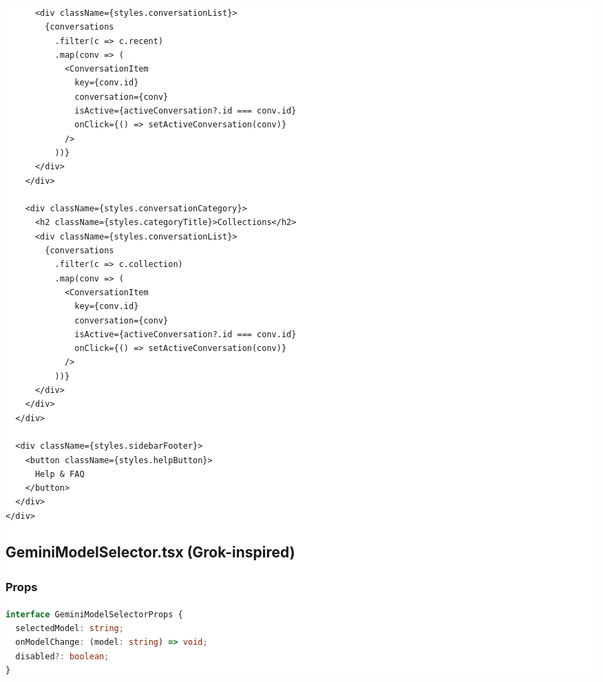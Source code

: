 ```tsx
      <div className={styles.conversationList}>
        {conversations
          .filter(c => c.recent)
          .map(conv => (
            <ConversationItem 
              key={conv.id}
              conversation={conv}
              isActive={activeConversation?.id === conv.id}
              onClick={() => setActiveConversation(conv)}
            />
          ))}
      </div>
    </div>
    
    <div className={styles.conversationCategory}>
      <h2 className={styles.categoryTitle}>Collections</h2>
      <div className={styles.conversationList}>
        {conversations
          .filter(c => c.collection)
          .map(conv => (
            <ConversationItem 
              key={conv.id}
              conversation={conv}
              isActive={activeConversation?.id === conv.id}
              onClick={() => setActiveConversation(conv)}
            />
          ))}
      </div>
    </div>
  </div>
  
  <div className={styles.sidebarFooter}>
    <button className={styles.helpButton}>
      Help & FAQ
    </button>
  </div>
</div>
```

## GeminiModelSelector.tsx (Grok-inspired)

### Props
```typescript
interface GeminiModelSelectorProps {
  selectedModel: string;
  onModelChange: (model: string) => void;
  disabled?: boolean;
}
```

